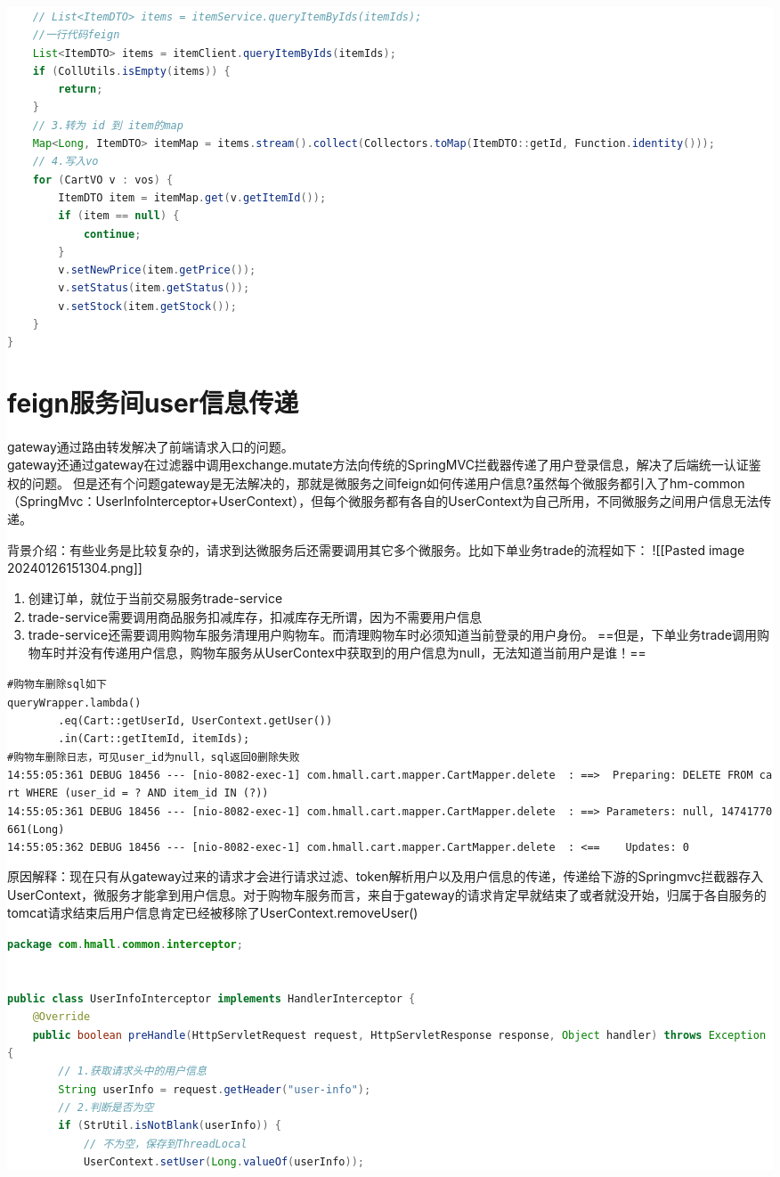 ```java
    // List<ItemDTO> items = itemService.queryItemByIds(itemIds);  
    //一行代码feign  
    List<ItemDTO> items = itemClient.queryItemByIds(itemIds);  
    if (CollUtils.isEmpty(items)) {  
        return;  
    }  
    // 3.转为 id 到 item的map  
    Map<Long, ItemDTO> itemMap = items.stream().collect(Collectors.toMap(ItemDTO::getId, Function.identity()));  
    // 4.写入vo  
    for (CartVO v : vos) {  
        ItemDTO item = itemMap.get(v.getItemId());  
        if (item == null) {  
            continue;  
        }  
        v.setNewPrice(item.getPrice());  
        v.setStatus(item.getStatus());  
        v.setStock(item.getStock());  
    }  
}
```
# feign服务间user信息传递
gateway通过路由转发解决了前端请求入口的问题。  
gateway还通过gateway在过滤器中调用exchange.mutate方法向传统的SpringMVC拦截器传递了用户登录信息，解决了后端统一认证鉴权的问题。
但是还有个问题gateway是无法解决的，那就是微服务之间feign如何传递用户信息?虽然每个微服务都引入了hm-common（SpringMvc：UserInfoInterceptor+UserContext），但每个微服务都有各自的UserContext为自己所用，不同微服务之间用户信息无法传递。

背景介绍：有些业务是比较复杂的，请求到达微服务后还需要调用其它多个微服务。比如下单业务trade的流程如下：
![[Pasted image 20240126151304.png]]
1. 创建订单，就位于当前交易服务trade-service
2. trade-service需要调用商品服务扣减库存，扣减库存无所谓，因为不需要用户信息
3. trade-service还需要调用购物车服务清理用户购物车。而清理购物车时必须知道当前登录的用户身份。
==但是，下单业务trade调用购物车时并没有传递用户信息，购物车服务从UserContex中获取到的用户信息为null，无法知道当前用户是谁！==
```shell
#购物车删除sql如下
queryWrapper.lambda()  
        .eq(Cart::getUserId, UserContext.getUser())  
        .in(Cart::getItemId, itemIds);
#购物车删除日志，可见user_id为null，sql返回0删除失败
14:55:05:361 DEBUG 18456 --- [nio-8082-exec-1] com.hmall.cart.mapper.CartMapper.delete  : ==>  Preparing: DELETE FROM cart WHERE (user_id = ? AND item_id IN (?))
14:55:05:361 DEBUG 18456 --- [nio-8082-exec-1] com.hmall.cart.mapper.CartMapper.delete  : ==> Parameters: null, 14741770661(Long)
14:55:05:362 DEBUG 18456 --- [nio-8082-exec-1] com.hmall.cart.mapper.CartMapper.delete  : <==    Updates: 0
```
原因解释：现在只有从gateway过来的请求才会进行请求过滤、token解析用户以及用户信息的传递，传递给下游的Springmvc拦截器存入UserContext，微服务才能拿到用户信息。对于购物车服务而言，来自于gateway的请求肯定早就结束了或者就没开始，归属于各自服务的tomcat请求结束后用户信息肯定已经被移除了UserContext.removeUser()
```java
package com.hmall.common.interceptor;  
  
  
public class UserInfoInterceptor implements HandlerInterceptor {  
    @Override  
    public boolean preHandle(HttpServletRequest request, HttpServletResponse response, Object handler) throws Exception {  
        // 1.获取请求头中的用户信息  
        String userInfo = request.getHeader("user-info");  
        // 2.判断是否为空  
        if (StrUtil.isNotBlank(userInfo)) {  
            // 不为空，保存到ThreadLocal  
            UserContext.setUser(Long.valueOf(userInfo));  
```